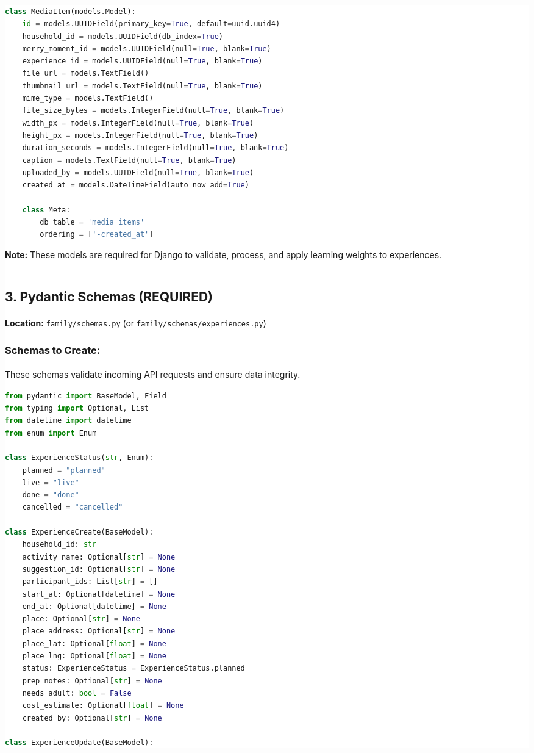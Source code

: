 ```python
class MediaItem(models.Model):
    id = models.UUIDField(primary_key=True, default=uuid.uuid4)
    household_id = models.UUIDField(db_index=True)
    merry_moment_id = models.UUIDField(null=True, blank=True)
    experience_id = models.UUIDField(null=True, blank=True)
    file_url = models.TextField()
    thumbnail_url = models.TextField(null=True, blank=True)
    mime_type = models.TextField()
    file_size_bytes = models.IntegerField(null=True, blank=True)
    width_px = models.IntegerField(null=True, blank=True)
    height_px = models.IntegerField(null=True, blank=True)
    duration_seconds = models.IntegerField(null=True, blank=True)
    caption = models.TextField(null=True, blank=True)
    uploaded_by = models.UUIDField(null=True, blank=True)
    created_at = models.DateTimeField(auto_now_add=True)
    
    class Meta:
        db_table = 'media_items'
        ordering = ['-created_at']
```

**Note:** These models are required for Django to validate, process, and apply learning weights to experiences.

---

## 3. Pydantic Schemas (REQUIRED)

**Location:** `family/schemas.py` (or `family/schemas/experiences.py`)

### Schemas to Create:

These schemas validate incoming API requests and ensure data integrity.

```python
from pydantic import BaseModel, Field
from typing import Optional, List
from datetime import datetime
from enum import Enum

class ExperienceStatus(str, Enum):
    planned = "planned"
    live = "live"
    done = "done"
    cancelled = "cancelled"

class ExperienceCreate(BaseModel):
    household_id: str
    activity_name: Optional[str] = None
    suggestion_id: Optional[str] = None
    participant_ids: List[str] = []
    start_at: Optional[datetime] = None
    end_at: Optional[datetime] = None
    place: Optional[str] = None
    place_address: Optional[str] = None
    place_lat: Optional[float] = None
    place_lng: Optional[float] = None
    status: ExperienceStatus = ExperienceStatus.planned
    prep_notes: Optional[str] = None
    needs_adult: bool = False
    cost_estimate: Optional[float] = None
    created_by: Optional[str] = None

class ExperienceUpdate(BaseModel):
```